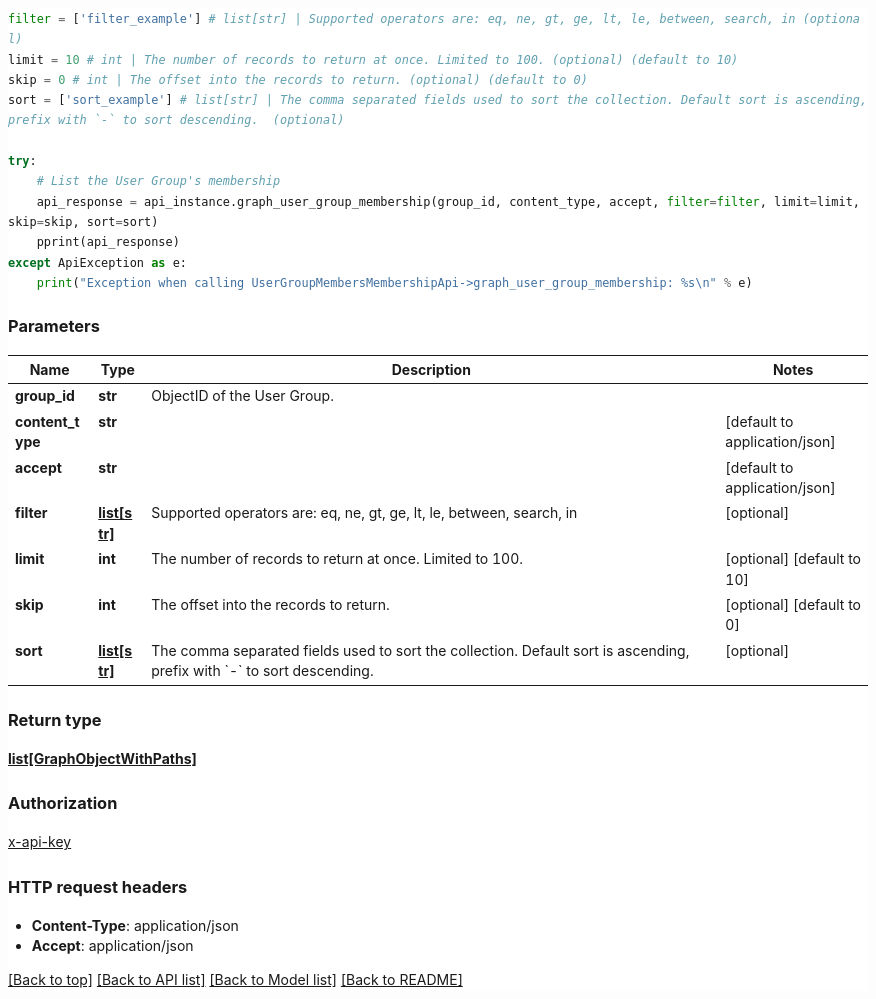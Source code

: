 ```python
filter = ['filter_example'] # list[str] | Supported operators are: eq, ne, gt, ge, lt, le, between, search, in (optional)
limit = 10 # int | The number of records to return at once. Limited to 100. (optional) (default to 10)
skip = 0 # int | The offset into the records to return. (optional) (default to 0)
sort = ['sort_example'] # list[str] | The comma separated fields used to sort the collection. Default sort is ascending, prefix with `-` to sort descending.  (optional)

try: 
    # List the User Group's membership
    api_response = api_instance.graph_user_group_membership(group_id, content_type, accept, filter=filter, limit=limit, skip=skip, sort=sort)
    pprint(api_response)
except ApiException as e:
    print("Exception when calling UserGroupMembersMembershipApi->graph_user_group_membership: %s\n" % e)
```

### Parameters

Name | Type | Description  | Notes
------------- | ------------- | ------------- | -------------
 **group_id** | **str**| ObjectID of the User Group. | 
 **content_type** | **str**|  | [default to application/json]
 **accept** | **str**|  | [default to application/json]
 **filter** | [**list[str]**](str.md)| Supported operators are: eq, ne, gt, ge, lt, le, between, search, in | [optional] 
 **limit** | **int**| The number of records to return at once. Limited to 100. | [optional] [default to 10]
 **skip** | **int**| The offset into the records to return. | [optional] [default to 0]
 **sort** | [**list[str]**](str.md)| The comma separated fields used to sort the collection. Default sort is ascending, prefix with &#x60;-&#x60; to sort descending.  | [optional] 

### Return type

[**list[GraphObjectWithPaths]**](GraphObjectWithPaths.md)

### Authorization

[x-api-key](../README.md#x-api-key)

### HTTP request headers

 - **Content-Type**: application/json
 - **Accept**: application/json

[[Back to top]](#) [[Back to API list]](../README.md#documentation-for-api-endpoints) [[Back to Model list]](../README.md#documentation-for-models) [[Back to README]](../README.md)

